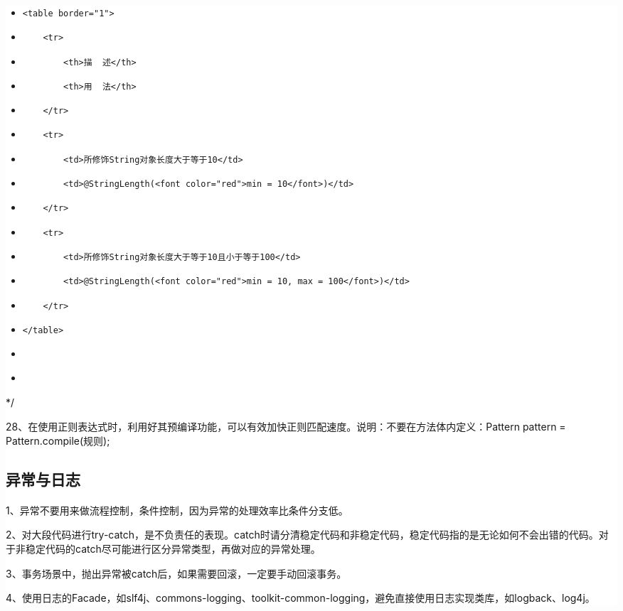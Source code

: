  *     <table border="1">
 *         <tr>
 *             <th>描  述</th>
 *             <th>用  法</th>
 *         </tr>
 *         <tr>
 *             <td>所修饰String对象长度大于等于10</td>
 *             <td>@StringLength(<font color="red">min = 10</font>)</td>
 *         </tr>
 *         <tr>
 *             <td>所修饰String对象长度大于等于10且小于等于100</td>
 *             <td>@StringLength(<font color="red">min = 10, max = 100</font>)</td>
 *         </tr>
 *     </table>
 * </p>
 *
 */

28、在使用正则表达式时，利用好其预编译功能，可以有效加快正则匹配速度。说明：不要在方法体内定义：Pattern pattern = Pattern.compile(规则);



## 异常与日志 ##
1、异常不要用来做流程控制，条件控制，因为异常的处理效率比条件分支低。

2、对大段代码进行try-catch，是不负责任的表现。catch时请分清稳定代码和非稳定代码，稳定代码指的是无论如何不会出错的代码。对于非稳定代码的catch尽可能进行区分异常类型，再做对应的异常处理。

3、事务场景中，抛出异常被catch后，如果需要回滚，一定要手动回滚事务。

4、使用日志的Facade，如slf4j、commons-logging、toolkit-common-logging，避免直接使用日志实现类库，如logback、log4j。

